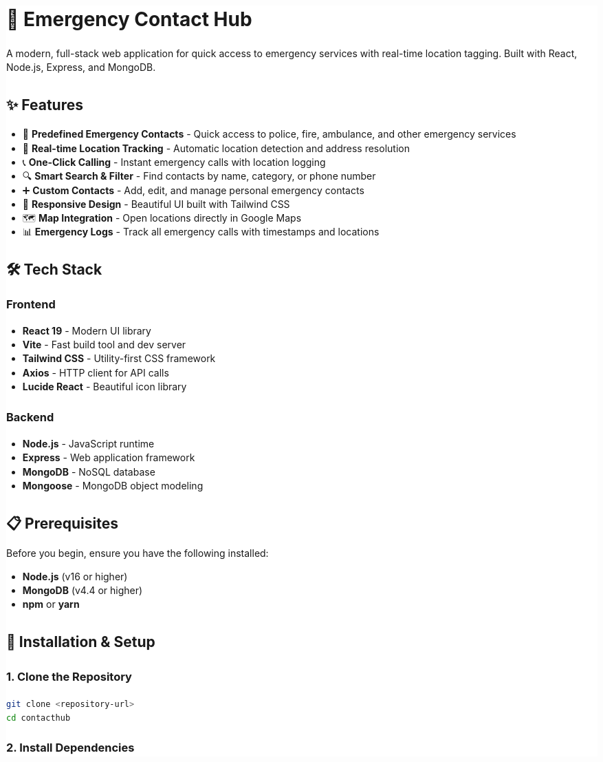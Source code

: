 # 🚨 Emergency Contact Hub

A modern, full-stack web application for quick access to emergency services with real-time location tagging. Built with React, Node.js, Express, and MongoDB.

## ✨ Features

- 🚓 **Predefined Emergency Contacts** - Quick access to police, fire, ambulance, and other emergency services
- 📍 **Real-time Location Tracking** - Automatic location detection and address resolution
- 📞 **One-Click Calling** - Instant emergency calls with location logging
- 🔍 **Smart Search & Filter** - Find contacts by name, category, or phone number
- ➕ **Custom Contacts** - Add, edit, and manage personal emergency contacts
- 📱 **Responsive Design** - Beautiful UI built with Tailwind CSS
- 🗺️ **Map Integration** - Open locations directly in Google Maps
- 📊 **Emergency Logs** - Track all emergency calls with timestamps and locations

## 🛠️ Tech Stack

### Frontend
- **React 19** - Modern UI library
- **Vite** - Fast build tool and dev server
- **Tailwind CSS** - Utility-first CSS framework
- **Axios** - HTTP client for API calls
- **Lucide React** - Beautiful icon library

### Backend
- **Node.js** - JavaScript runtime
- **Express** - Web application framework
- **MongoDB** - NoSQL database
- **Mongoose** - MongoDB object modeling

## 📋 Prerequisites

Before you begin, ensure you have the following installed:
- **Node.js** (v16 or higher)
- **MongoDB** (v4.4 or higher)
- **npm** or **yarn**

## 🚀 Installation & Setup

### 1. Clone the Repository
```bash
git clone <repository-url>
cd contacthub
```

### 2. Install Dependencies
